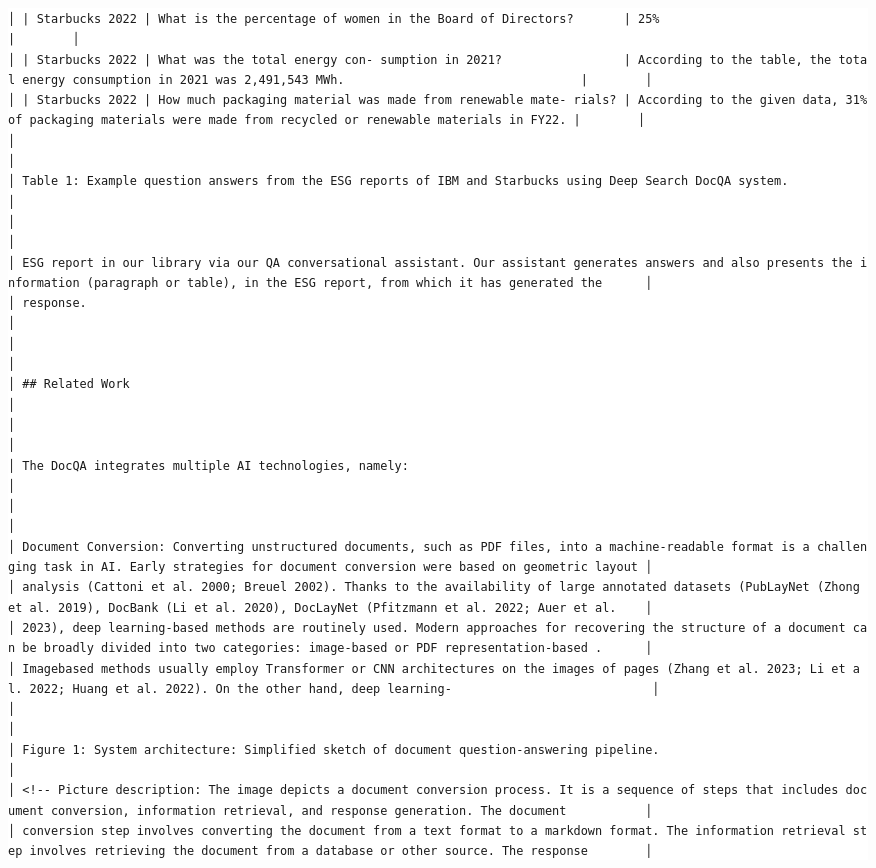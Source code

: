 ```
│ | Starbucks 2022 | What is the percentage of women in the Board of Directors?       | 25%                                                                                                             |        │
│ | Starbucks 2022 | What was the total energy con- sumption in 2021?                 | According to the table, the total energy consumption in 2021 was 2,491,543 MWh.                                 |        │
│ | Starbucks 2022 | How much packaging material was made from renewable mate- rials? | According to the given data, 31% of packaging materials were made from recycled or renewable materials in FY22. |        │
│                                                                                                                                                                                                                │
│ Table 1: Example question answers from the ESG reports of IBM and Starbucks using Deep Search DocQA system.                                                                                                    │
│                                                                                                                                                                                                                │
│ ESG report in our library via our QA conversational assistant. Our assistant generates answers and also presents the information (paragraph or table), in the ESG report, from which it has generated the      │
│ response.                                                                                                                                                                                                      │
│                                                                                                                                                                                                                │
│ ## Related Work                                                                                                                                                                                                │
│                                                                                                                                                                                                                │
│ The DocQA integrates multiple AI technologies, namely:                                                                                                                                                         │
│                                                                                                                                                                                                                │
│ Document Conversion: Converting unstructured documents, such as PDF files, into a machine-readable format is a challenging task in AI. Early strategies for document conversion were based on geometric layout │
│ analysis (Cattoni et al. 2000; Breuel 2002). Thanks to the availability of large annotated datasets (PubLayNet (Zhong et al. 2019), DocBank (Li et al. 2020), DocLayNet (Pfitzmann et al. 2022; Auer et al.    │
│ 2023), deep learning-based methods are routinely used. Modern approaches for recovering the structure of a document can be broadly divided into two categories: image-based or PDF representation-based .      │
│ Imagebased methods usually employ Transformer or CNN architectures on the images of pages (Zhang et al. 2023; Li et al. 2022; Huang et al. 2022). On the other hand, deep learning-                            │
│                                                                                                                                                                                                                │
│ Figure 1: System architecture: Simplified sketch of document question-answering pipeline.                                                                                                                      │
│ <!-- Picture description: The image depicts a document conversion process. It is a sequence of steps that includes document conversion, information retrieval, and response generation. The document           │
│ conversion step involves converting the document from a text format to a markdown format. The information retrieval step involves retrieving the document from a database or other source. The response        │
```